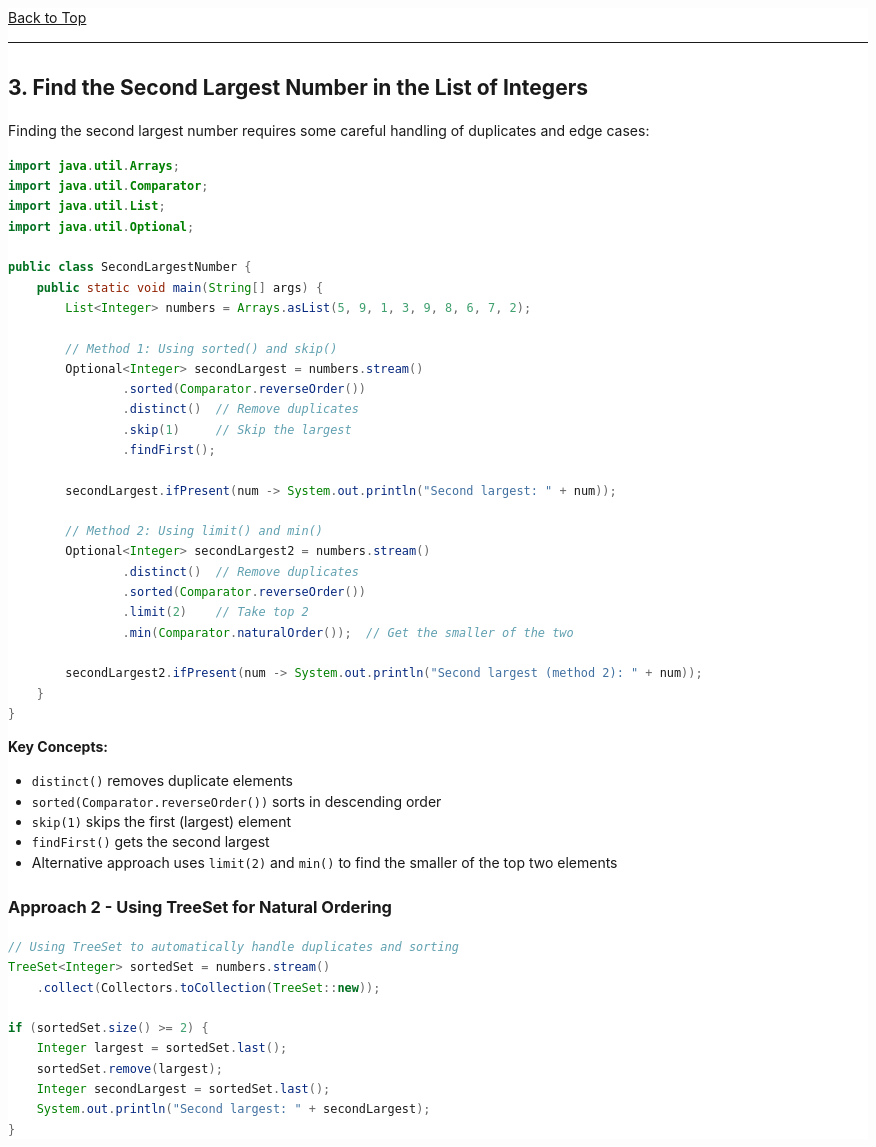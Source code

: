 
[Back to Top](#table-of-contents)

---

## 3. Find the Second Largest Number in the List of Integers

Finding the second largest number requires some careful handling of duplicates and edge cases:

```java
import java.util.Arrays;
import java.util.Comparator;
import java.util.List;
import java.util.Optional;

public class SecondLargestNumber {
    public static void main(String[] args) {
        List<Integer> numbers = Arrays.asList(5, 9, 1, 3, 9, 8, 6, 7, 2);
        
        // Method 1: Using sorted() and skip()
        Optional<Integer> secondLargest = numbers.stream()
                .sorted(Comparator.reverseOrder())
                .distinct()  // Remove duplicates
                .skip(1)     // Skip the largest
                .findFirst();
        
        secondLargest.ifPresent(num -> System.out.println("Second largest: " + num));
        
        // Method 2: Using limit() and min()
        Optional<Integer> secondLargest2 = numbers.stream()
                .distinct()  // Remove duplicates
                .sorted(Comparator.reverseOrder())
                .limit(2)    // Take top 2
                .min(Comparator.naturalOrder());  // Get the smaller of the two
        
        secondLargest2.ifPresent(num -> System.out.println("Second largest (method 2): " + num));
    }
}
```

**Key Concepts:**
- `distinct()` removes duplicate elements
- `sorted(Comparator.reverseOrder())` sorts in descending order
- `skip(1)` skips the first (largest) element
- `findFirst()` gets the second largest
- Alternative approach uses `limit(2)` and `min()` to find the smaller of the top two elements

### Approach 2 - Using TreeSet for Natural Ordering

```java
// Using TreeSet to automatically handle duplicates and sorting
TreeSet<Integer> sortedSet = numbers.stream()
    .collect(Collectors.toCollection(TreeSet::new));

if (sortedSet.size() >= 2) {
    Integer largest = sortedSet.last();
    sortedSet.remove(largest);
    Integer secondLargest = sortedSet.last();
    System.out.println("Second largest: " + secondLargest);
}
```
